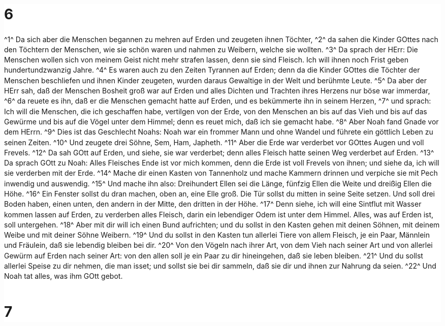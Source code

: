 # 6
^1^ Da sich aber die Menschen begannen zu mehren auf Erden und zeugeten ihnen Töchter, ^2^ da sahen die Kinder GOttes nach den Töchtern der Menschen, wie sie schön waren und nahmen zu Weibern, welche sie wollten. ^3^ Da sprach der HErr: Die Menschen wollen sich von meinem Geist nicht mehr strafen lassen, denn sie sind Fleisch. Ich will ihnen noch Frist geben hundertundzwanzig Jahre. ^4^ Es waren auch zu den Zeiten Tyrannen auf Erden; denn da die Kinder GOttes die Töchter der Menschen beschliefen und ihnen Kinder zeugeten, wurden daraus Gewaltige in der Welt und berühmte Leute. ^5^ Da aber der HErr sah, daß der Menschen Bosheit groß war auf Erden und alles Dichten und Trachten ihres Herzens nur böse war immerdar, ^6^ da reuete es ihn, daß er die Menschen gemacht hatte auf Erden, und es bekümmerte ihn in seinem Herzen, ^7^ und sprach: Ich will die Menschen, die ich geschaffen habe, vertilgen von der Erde, von den Menschen an bis auf das Vieh und bis auf das Gewürme und bis auf die Vögel unter dem Himmel; denn es reuet mich, daß ich sie gemacht habe. ^8^ Aber Noah fand Gnade vor dem HErrn. ^9^ Dies ist das Geschlecht Noahs: Noah war ein frommer Mann und ohne Wandel und führete ein göttlich Leben zu seinen Zeiten. ^10^ Und zeugete drei Söhne, Sem, Ham, Japheth. ^11^ Aber die Erde war verderbet vor GOttes Augen und voll Frevels. ^12^ Da sah GOtt auf Erden, und siehe, sie war verderbet; denn alles Fleisch hatte seinen Weg verderbet auf Erden. ^13^ Da sprach GOtt zu Noah: Alles Fleisches Ende ist vor mich kommen, denn die Erde ist voll Frevels von ihnen; und siehe da, ich will sie verderben mit der Erde. ^14^ Mache dir einen Kasten von Tannenholz und mache Kammern drinnen und verpiche sie mit Pech inwendig und auswendig. ^15^ Und mache ihn also: Dreihundert Ellen sei die Länge, fünfzig Ellen die Weite und dreißig Ellen die Höhe. ^16^ Ein Fenster sollst du dran machen, oben an, eine Elle groß. Die Tür sollst du mitten in seine Seite setzen. Und soll drei Boden haben, einen unten, den andern in der Mitte, den dritten in der Höhe. ^17^ Denn siehe, ich will eine Sintflut mit Wasser kommen lassen auf Erden, zu verderben alles Fleisch, darin ein lebendiger Odem ist unter dem Himmel. Alles, was auf Erden ist, soll untergehen. ^18^ Aber mit dir will ich einen Bund aufrichten; und du sollst in den Kasten gehen mit deinen Söhnen, mit deinem Weibe und mit deiner Söhne Weibern. ^19^ Und du sollst in den Kasten tun allerlei Tiere von allem Fleisch, je ein Paar, Männlein und Fräulein, daß sie lebendig bleiben bei dir. ^20^ Von den Vögeln nach ihrer Art, von dem Vieh nach seiner Art und von allerlei Gewürm auf Erden nach seiner Art: von den allen soll je ein Paar zu dir hineingehen, daß sie leben bleiben. ^21^ Und du sollst allerlei Speise zu dir nehmen, die man isset; und sollst sie bei dir sammeln, daß sie dir und ihnen zur Nahrung da seien. ^22^ Und Noah tat alles, was ihm GOtt gebot.

# 7